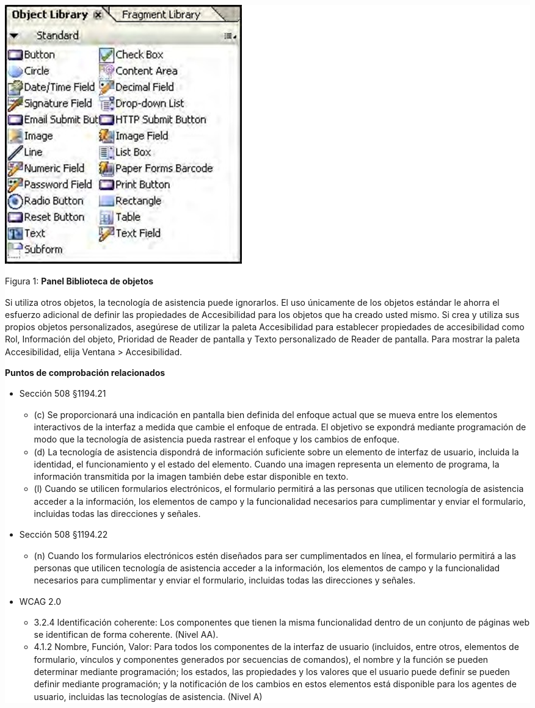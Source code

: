 ![Panel de biblioteca de objetos](/help/forms/using/assets/image-1.png)

Figura 1: **Panel Biblioteca de objetos**

Si utiliza otros objetos, la tecnología de asistencia puede ignorarlos. El uso únicamente de los objetos estándar le ahorra el esfuerzo adicional de definir las propiedades de Accesibilidad para los objetos que ha creado usted mismo. Si crea y utiliza sus propios objetos personalizados, asegúrese de utilizar la paleta Accesibilidad para establecer propiedades de accesibilidad como Rol, Información del objeto, Prioridad de Reader de pantalla y Texto personalizado de Reader de pantalla. Para mostrar la paleta Accesibilidad, elija Ventana > Accesibilidad.

**Puntos de comprobación relacionados**
* Sección 508 §1194.21
   * (c) Se proporcionará una indicación en pantalla bien definida del enfoque actual que se mueva entre los elementos interactivos de la interfaz a medida que cambie el enfoque de entrada. El objetivo se expondrá mediante programación de modo que la tecnología de asistencia pueda rastrear el enfoque y los cambios de enfoque.
   * (d) La tecnología de asistencia dispondrá de información suficiente sobre un elemento de interfaz de usuario, incluida la identidad, el funcionamiento y el estado del elemento. Cuando una imagen representa un elemento de programa, la información transmitida por la imagen también debe estar disponible en texto.
   * (l) Cuando se utilicen formularios electrónicos, el formulario permitirá a las personas que utilicen tecnología de asistencia acceder a la información, los elementos de campo y la funcionalidad necesarios para cumplimentar y enviar el formulario, incluidas todas las direcciones y señales.
* Sección 508 §1194.22
   * (n) Cuando los formularios electrónicos estén diseñados para ser cumplimentados en línea, el formulario permitirá a las personas que utilicen tecnología de asistencia acceder a la información, los elementos de campo y la funcionalidad necesarios para cumplimentar y enviar el formulario, incluidas todas las direcciones y señales.

* WCAG 2.0
   * 3.2.4 Identificación coherente: Los componentes que tienen la misma funcionalidad dentro de un conjunto de páginas web se identifican de forma coherente. (Nivel AA).
   * 4.1.2 Nombre, Función, Valor: Para todos los componentes de la interfaz de usuario (incluidos, entre otros, elementos de formulario, vínculos y componentes generados por secuencias de comandos), el nombre y la función se pueden determinar mediante programación; los estados, las propiedades y los valores que el usuario puede definir se pueden definir mediante programación; y la notificación de los cambios en estos elementos está disponible para los agentes de usuario, incluidas las tecnologías de asistencia. (Nivel A)
